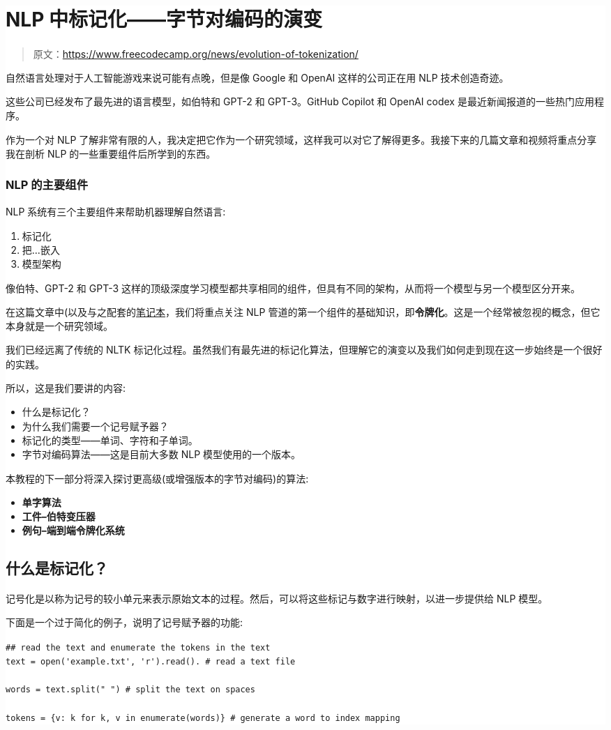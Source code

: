 # NLP 中标记化——字节对编码的演变

> 原文：<https://www.freecodecamp.org/news/evolution-of-tokenization/>

自然语言处理对于人工智能游戏来说可能有点晚，但是像 Google 和 OpenAI 这样的公司正在用 NLP 技术创造奇迹。

这些公司已经发布了最先进的语言模型，如伯特和 GPT-2 和 GPT-3。GitHub Copilot 和 OpenAI codex 是最近新闻报道的一些热门应用程序。

作为一个对 NLP 了解非常有限的人，我决定把它作为一个研究领域，这样我可以对它了解得更多。我接下来的几篇文章和视频将重点分享我在剖析 NLP 的一些重要组件后所学到的东西。

### NLP 的主要组件

NLP 系统有三个主要组件来帮助机器理解自然语言:

1.  标记化
2.  把...嵌入
3.  模型架构

像伯特、GPT-2 和 GPT-3 这样的顶级深度学习模型都共享相同的组件，但具有不同的架构，从而将一个模型与另一个模型区分开来。

在这篇文章中(以及与之配套的[笔记本](https://colab.research.google.com/drive/1QLlQx_EjlZzBPsuj_ClrEDC0l8G-JuTn?usp=sharing)，我们将重点关注 NLP 管道的第一个组件的基础知识，即**令牌化**。这是一个经常被忽视的概念，但它本身就是一个研究领域。

我们已经远离了传统的 NLTK 标记化过程。虽然我们有最先进的标记化算法，但理解它的演变以及我们如何走到现在这一步始终是一个很好的实践。

所以，这是我们要讲的内容:

*   什么是标记化？
*   为什么我们需要一个记号赋予器？
*   标记化的类型——单词、字符和子单词。
*   字节对编码算法——这是目前大多数 NLP 模型使用的一个版本。

本教程的下一部分将深入探讨更高级(或增强版本的字节对编码)的算法:

*   **单字算法**
*   **工件–伯特变压器**
*   **例句–端到端令牌化系统**

## 什么是标记化？

记号化是以称为记号的较小单元来表示原始文本的过程。然后，可以将这些标记与数字进行映射，以进一步提供给 NLP 模型。

下面是一个过于简化的例子，说明了记号赋予器的功能:

```
## read the text and enumerate the tokens in the text
text = open('example.txt', 'r').read(). # read a text file

words = text.split(" ") # split the text on spaces

tokens = {v: k for k, v in enumerate(words)} # generate a word to index mapping
```
